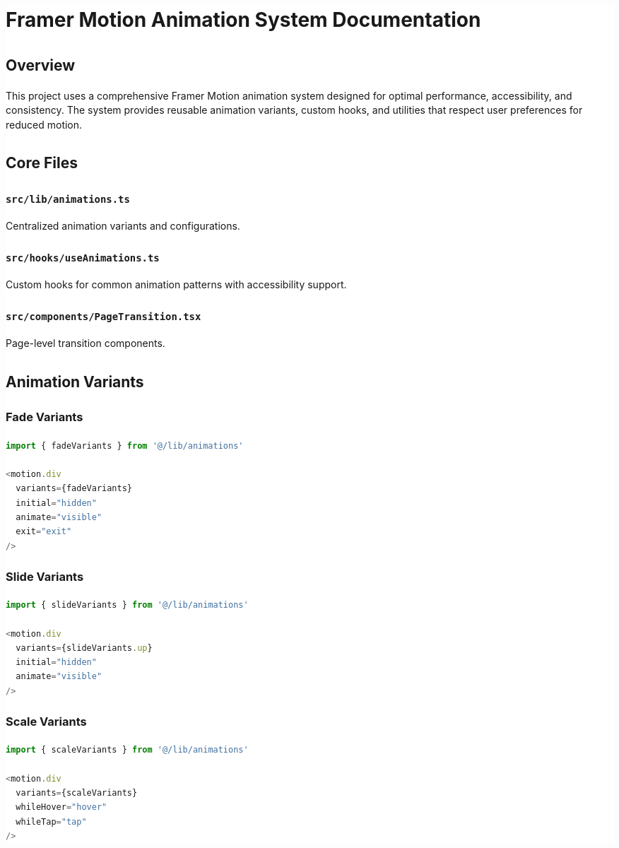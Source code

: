 # Framer Motion Animation System Documentation

## Overview

This project uses a comprehensive Framer Motion animation system designed for optimal performance, accessibility, and consistency. The system provides reusable animation variants, custom hooks, and utilities that respect user preferences for reduced motion.

## Core Files

### `src/lib/animations.ts`
Centralized animation variants and configurations.

### `src/hooks/useAnimations.ts`
Custom hooks for common animation patterns with accessibility support.

### `src/components/PageTransition.tsx`
Page-level transition components.

## Animation Variants

### Fade Variants
```typescript
import { fadeVariants } from '@/lib/animations'

<motion.div
  variants={fadeVariants}
  initial="hidden"
  animate="visible"
  exit="exit"
/>
```

### Slide Variants
```typescript
import { slideVariants } from '@/lib/animations'

<motion.div
  variants={slideVariants.up}
  initial="hidden"
  animate="visible"
/>
```

### Scale Variants
```typescript
import { scaleVariants } from '@/lib/animations'

<motion.div
  variants={scaleVariants}
  whileHover="hover"
  whileTap="tap"
/>
```
